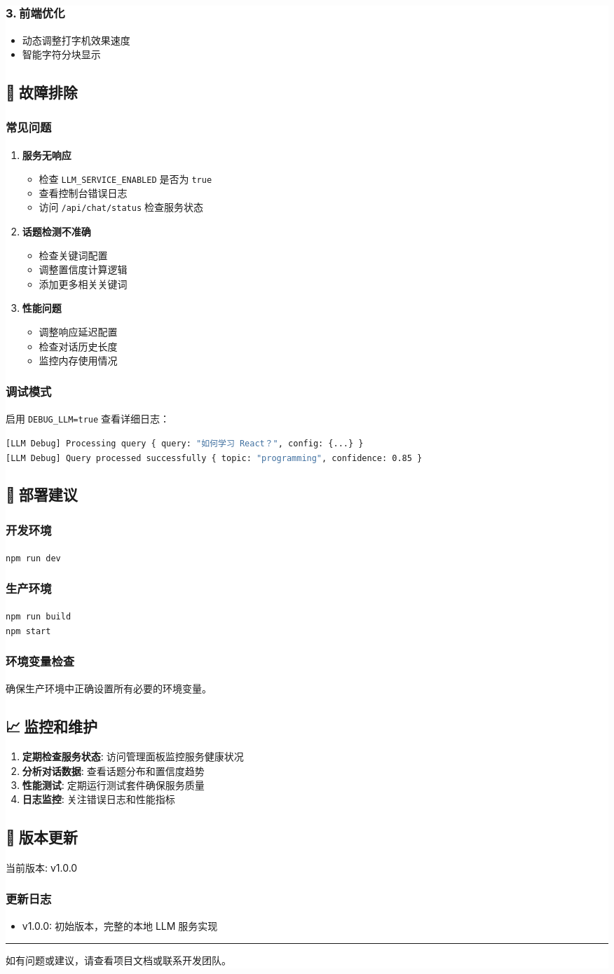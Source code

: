 ### 3. 前端优化
- 动态调整打字机效果速度
- 智能字符分块显示

## 🐛 故障排除

### 常见问题

1. **服务无响应**
   - 检查 `LLM_SERVICE_ENABLED` 是否为 `true`
   - 查看控制台错误日志
   - 访问 `/api/chat/status` 检查服务状态

2. **话题检测不准确**
   - 检查关键词配置
   - 调整置信度计算逻辑
   - 添加更多相关关键词

3. **性能问题**
   - 调整响应延迟配置
   - 检查对话历史长度
   - 监控内存使用情况

### 调试模式
启用 `DEBUG_LLM=true` 查看详细日志：
```bash
[LLM Debug] Processing query { query: "如何学习 React？", config: {...} }
[LLM Debug] Query processed successfully { topic: "programming", confidence: 0.85 }
```

## 🚀 部署建议

### 开发环境
```bash
npm run dev
```

### 生产环境
```bash
npm run build
npm start
```

### 环境变量检查
确保生产环境中正确设置所有必要的环境变量。

## 📈 监控和维护

1. **定期检查服务状态**: 访问管理面板监控服务健康状况
2. **分析对话数据**: 查看话题分布和置信度趋势
3. **性能测试**: 定期运行测试套件确保服务质量
4. **日志监控**: 关注错误日志和性能指标

## 🔄 版本更新

当前版本: v1.0.0

### 更新日志
- v1.0.0: 初始版本，完整的本地 LLM 服务实现

---

如有问题或建议，请查看项目文档或联系开发团队。